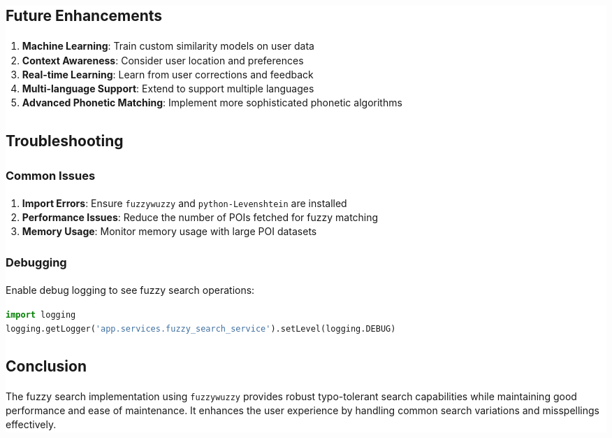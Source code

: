 ## Future Enhancements

1. **Machine Learning**: Train custom similarity models on user data
2. **Context Awareness**: Consider user location and preferences
3. **Real-time Learning**: Learn from user corrections and feedback
4. **Multi-language Support**: Extend to support multiple languages
5. **Advanced Phonetic Matching**: Implement more sophisticated phonetic algorithms

## Troubleshooting

### Common Issues

1. **Import Errors**: Ensure `fuzzywuzzy` and `python-Levenshtein` are installed
2. **Performance Issues**: Reduce the number of POIs fetched for fuzzy matching
3. **Memory Usage**: Monitor memory usage with large POI datasets

### Debugging

Enable debug logging to see fuzzy search operations:

```python
import logging
logging.getLogger('app.services.fuzzy_search_service').setLevel(logging.DEBUG)
```

## Conclusion

The fuzzy search implementation using `fuzzywuzzy` provides robust typo-tolerant search capabilities while maintaining good performance and ease of maintenance. It enhances the user experience by handling common search variations and misspellings effectively. 